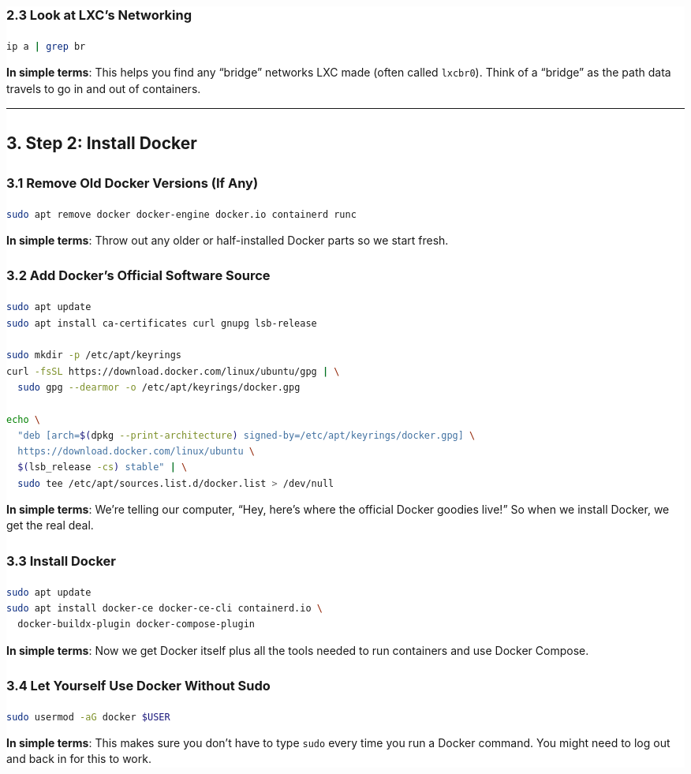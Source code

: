 ### 2.3 Look at LXC’s Networking
```bash
ip a | grep br
```
**In simple terms**: This helps you find any “bridge” networks LXC made (often called `lxcbr0`). Think of a “bridge” as the path data travels to go in and out of containers.

---

## 3. Step 2: Install Docker

### 3.1 Remove Old Docker Versions (If Any)
```bash
sudo apt remove docker docker-engine docker.io containerd runc
```
**In simple terms**: Throw out any older or half-installed Docker parts so we start fresh.

### 3.2 Add Docker’s Official Software Source
```bash
sudo apt update
sudo apt install ca-certificates curl gnupg lsb-release

sudo mkdir -p /etc/apt/keyrings
curl -fsSL https://download.docker.com/linux/ubuntu/gpg | \
  sudo gpg --dearmor -o /etc/apt/keyrings/docker.gpg

echo \
  "deb [arch=$(dpkg --print-architecture) signed-by=/etc/apt/keyrings/docker.gpg] \
  https://download.docker.com/linux/ubuntu \
  $(lsb_release -cs) stable" | \
  sudo tee /etc/apt/sources.list.d/docker.list > /dev/null
```
**In simple terms**: We’re telling our computer, “Hey, here’s where the official Docker goodies live!” So when we install Docker, we get the real deal.

### 3.3 Install Docker
```bash
sudo apt update
sudo apt install docker-ce docker-ce-cli containerd.io \
  docker-buildx-plugin docker-compose-plugin
```
**In simple terms**: Now we get Docker itself plus all the tools needed to run containers and use Docker Compose.

### 3.4 Let Yourself Use Docker Without Sudo
```bash
sudo usermod -aG docker $USER
```
**In simple terms**: This makes sure you don’t have to type `sudo` every time you run a Docker command. You might need to log out and back in for this to work.
